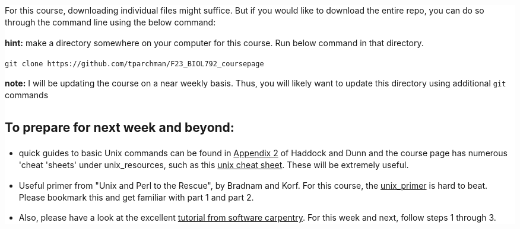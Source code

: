 For this course, downloading individual files might suffice. But if you would like to download the entire repo, you can do so through the command line using the below command:

**hint:** make a directory somewhere on your computer for this course. Run below command in that directory.

```
git clone https://github.com/tparchman/F23_BIOL792_coursepage
```

**note:** I will be updating the course on a near weekly basis. Thus, you will likely want to update this directory using additional `git` commands


## To prepare for next week and beyond:

- quick guides to basic Unix commands can be found in [Appendix 2](https://github.com/tparchman/BIOL792/blob/master/unix_resources/Haddock_and_Dunn_quickguide_Appendices.pdf) of Haddock and Dunn and the course page has numerous 'cheat 'sheets' under unix_resources, such as this [unix cheat sheet](https://github.com/tparchman/BIOL792/blob/master/unix_resources/unix_cheat_sheet.pdf). These will be extremely useful.

- Useful primer from "Unix and Perl to the Rescue", by Bradnam and Korf. For this course, the [unix_primer](http://korflab.ucdavis.edu/Unix_and_Perl/current.html) is hard to beat. Please bookmark this and get familiar with part 1 and part 2.

- Also, please have a look at the excellent [tutorial from software carpentry](http://swcarpentry.github.io/shell-novice/). For this week and next, follow steps 1 through 3.

